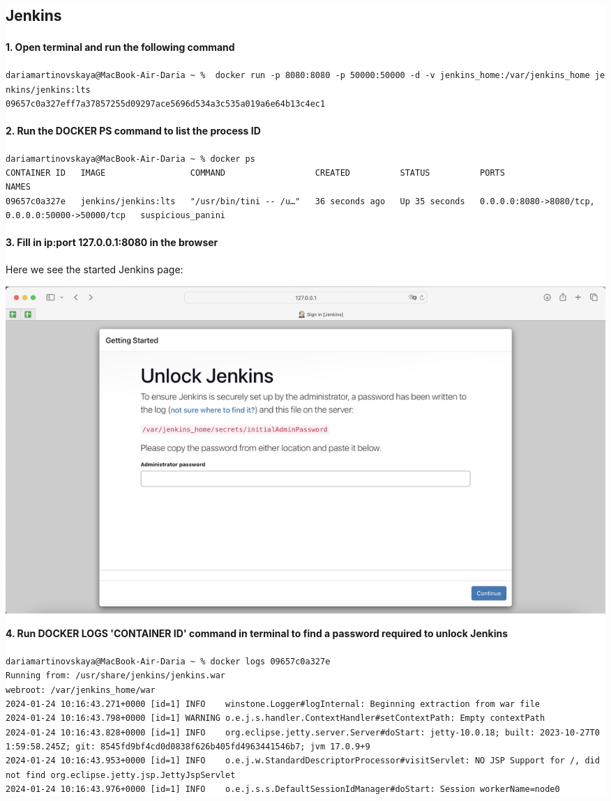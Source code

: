## Jenkins

#### 1. Open terminal and run the following command
```
dariamartinovskaya@MacBook-Air-Daria ~ %  docker run -p 8080:8080 -p 50000:50000 -d -v jenkins_home:/var/jenkins_home jenkins/jenkins:lts 
09657c0a327eff7a37857255d09297ace5696d534a3c535a019a6e64b13c4ec1
```
#### 2. Run the DOCKER PS command to list the process ID
```
dariamartinovskaya@MacBook-Air-Daria ~ % docker ps 
CONTAINER ID   IMAGE                 COMMAND                  CREATED          STATUS          PORTS                                              NAMES
09657c0a327e   jenkins/jenkins:lts   "/usr/bin/tini -- /u…"   36 seconds ago   Up 35 seconds   0.0.0.0:8080->8080/tcp, 0.0.0.0:50000->50000/tcp   suspicious_panini
```
#### 3. Fill in ip:port 127.0.0.1:8080 in the browser 
Here we see the started Jenkins page:
<div style="display:flex;">
<img src="Screens/Jenkins_Login.jpg">
</div>

#### 4. Run DOCKER LOGS 'CONTAINER ID' command in terminal to find a password required to unlock Jenkins 
```
dariamartinovskaya@MacBook-Air-Daria ~ % docker logs 09657c0a327e
Running from: /usr/share/jenkins/jenkins.war
webroot: /var/jenkins_home/war
2024-01-24 10:16:43.271+0000 [id=1]	INFO	winstone.Logger#logInternal: Beginning extraction from war file
2024-01-24 10:16:43.798+0000 [id=1]	WARNING	o.e.j.s.handler.ContextHandler#setContextPath: Empty contextPath
2024-01-24 10:16:43.828+0000 [id=1]	INFO	org.eclipse.jetty.server.Server#doStart: jetty-10.0.18; built: 2023-10-27T01:59:58.245Z; git: 8545fd9bf4cd0d0838f626b405fd4963441546b7; jvm 17.0.9+9
2024-01-24 10:16:43.953+0000 [id=1]	INFO	o.e.j.w.StandardDescriptorProcessor#visitServlet: NO JSP Support for /, did not find org.eclipse.jetty.jsp.JettyJspServlet
2024-01-24 10:16:43.976+0000 [id=1]	INFO	o.e.j.s.s.DefaultSessionIdManager#doStart: Session workerName=node0
```